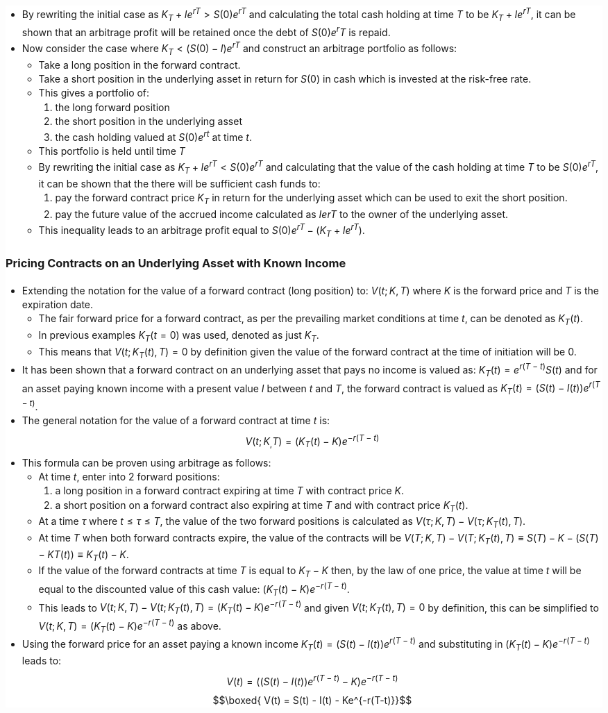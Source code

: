   - By rewriting the initial case as $K_{T} + Ie^{rT} > S(0)e^{rT}$ and calculating the total cash holding at time $T$ to be $K_{T} + Ie^{rT}$, it can be shown that an arbitrage profit will be retained once the debt of $S(0)e^rT$ is repaid.
- Now consider the case where $K_{T} < (S(0) - I)e^{rT}$ and construct an arbitrage portfolio as follows:
  - Take a long position in the forward contract.
  - Take a short position in the underlying asset in return for $S(0)$ in cash which is invested at the risk-free rate.
  - This gives a portfolio of:
    1. the long forward position
    2. the short position in the underlying asset
    3. the cash holding valued at $S(0)e^{rt}$ at time $t$.
  - This portfolio is held until time $T$
  - By rewriting the initial case as $K_{T} + Ie^{rT} < S(0)e^{rT}$ and calculating that the value of the cash holding at time $T$ to be $S(0)e^{rT}$, it can be shown that the there will be sufficient cash funds to:
    1. pay the forward contract price $K_{T}$ in return for the underlying asset which can be used to exit the short position.
    2. pay the future value of the accrued income calculated as $Ie{rT}$ to the owner of the underlying asset.
  - This inequality leads to an arbitrage profit equal to $S(0)e^{rT} - \left(K_{T} + Ie^{rT}\right)$.

### Pricing Contracts on an Underlying Asset with Known Income

- Extending the notation for the value of a forward contract (long position) to: $V(t;K,T)$ where $K$ is the forward price and $T$ is the expiration date.
  - The fair forward price for a forward contract, as per the prevailing market conditions at time $t$, can be denoted as $K_{T}(t)$.
  - In previous examples $K_{T}(t=0)$ was used, denoted as just $K_{T}$.
  - This means that $V(t;K_{T}(t),T) = 0$ by definition given the value of the forward contract at the time of initiation will be 0.
- It has been shown that a forward contract on an underlying asset that pays no income is valued as: $K_{T}(t) = e^{r(T-t)}S(t)$ and for an asset paying known income with a present value $I$ between $t$ and $T$, the forward contract is valued as $K_{T}(t) = (S(t)-I(t))e^{r(T-t)}$.
- The general notation for the value of a forward contract at time $t$ is:
$$V(t;K_,T) = (K_{T}(t) - K)e^{-r(T-t)}$$
- This formula can be proven using arbitrage as follows:
  - At time $t$, enter into 2 forward positions:
    1. a long position in a forward contract expiring at time $T$ with contract price $K$.
    2. a short position on a forward contract also expiring at time $T$ and with contract price $K_{T}(t)$.
  - At a time $\tau$ where $t \leq \tau \leq T$, the value of the two forward positions is calculated as $V(\tau;K,T) - V(\tau;K_{T}(t),T)$.
  - At time $T$ when both forward contracts expire, the value of the contracts will be $V(T;K,T) - V(T;K_{T}(t),T) \equiv S(T) - K - (S(T) - K{T}(t)) \equiv K_{T}(t) - K$.
  - If the value of the forward contracts at time $T$ is equal to $K_{T} - K$ then, by the law of one price, the value at time $t$ will be equal to the discounted value of this cash value: $(K_{T}(t) - K)e^{-r(T-t)}$.
  - This leads to $V(t;K,T) - V(t;K_{T}(t),T) = (K_{T}(t) - K)e^{-r(T-t)}$ and given $V(t;K_{T}(t),T) = 0$ by definition, this can be simplified to $V(t;K,T) = (K_{T}(t) - K)e^{-r(T-t)}$ as above.
- Using the forward price for an asset paying a known income $K_{T}(t) = (S(t)-I(t))e^{r(T-t)}$ and substituting in $(K_{T}(t) - K)e^{-r(T-t)}$ leads to:
$$V(t) = \left((S(t) - I(t))e^{r(T-t)} - K\right)e^{-r(T-t)}$$
$$\boxed{ V(t) = S(t) - I(t) - Ke^{-r(T-t)}}$$
